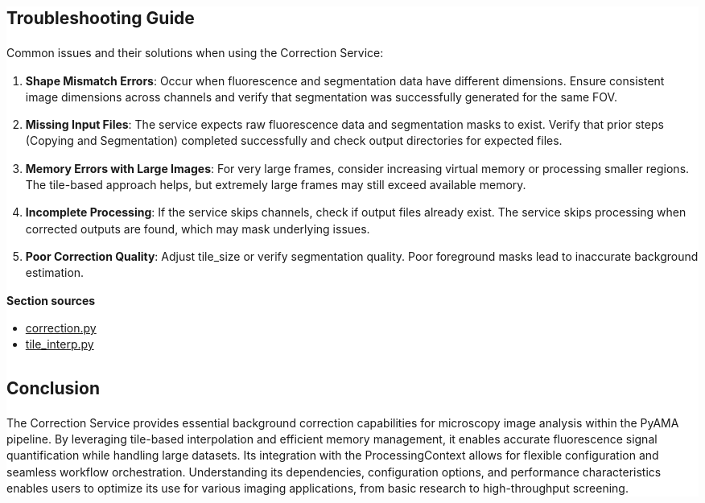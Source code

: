 ## Troubleshooting Guide
Common issues and their solutions when using the Correction Service:

1. **Shape Mismatch Errors**: Occur when fluorescence and segmentation data have different dimensions. Ensure consistent image dimensions across channels and verify that segmentation was successfully generated for the same FOV.

2. **Missing Input Files**: The service expects raw fluorescence data and segmentation masks to exist. Verify that prior steps (Copying and Segmentation) completed successfully and check output directories for expected files.

3. **Memory Errors with Large Images**: For very large frames, consider increasing virtual memory or processing smaller regions. The tile-based approach helps, but extremely large frames may still exceed available memory.

4. **Incomplete Processing**: If the service skips channels, check if output files already exist. The service skips processing when corrected outputs are found, which may mask underlying issues.

5. **Poor Correction Quality**: Adjust tile_size or verify segmentation quality. Poor foreground masks lead to inaccurate background estimation.

**Section sources**
- [correction.py](file://pyama-core/src/pyama_core/processing/workflow/services/steps/correction.py#L25-L146)
- [tile_interp.py](file://pyama-core/src/pyama_core/processing/background/tile_interp.py#L152-L192)

## Conclusion
The Correction Service provides essential background correction capabilities for microscopy image analysis within the PyAMA pipeline. By leveraging tile-based interpolation and efficient memory management, it enables accurate fluorescence signal quantification while handling large datasets. Its integration with the ProcessingContext allows for flexible configuration and seamless workflow orchestration. Understanding its dependencies, configuration options, and performance characteristics enables users to optimize its use for various imaging applications, from basic research to high-throughput screening.